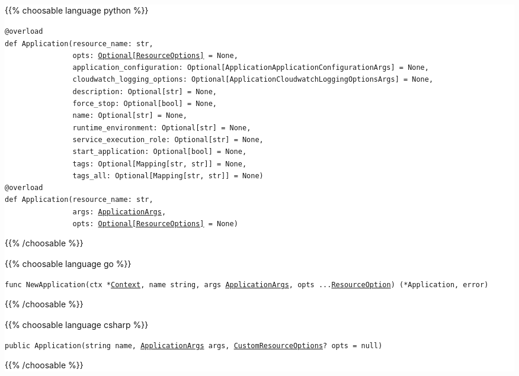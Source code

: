 {{% choosable language python %}}
<div class="highlight"><pre class="chroma"><code class="language-python" data-lang="python"><span class=nd>@overload</span>
<span class="k">def </span><span class="nx">Application</span><span class="p">(</span><span class="nx">resource_name</span><span class="p">:</span> <span class="nx">str</span><span class="p">,</span>
                <span class="nx">opts</span><span class="p">:</span> <span class="nx"><a href="/docs/reference/pkg/python/pulumi/#pulumi.ResourceOptions">Optional[ResourceOptions]</a></span> = None<span class="p">,</span>
                <span class="nx">application_configuration</span><span class="p">:</span> <span class="nx">Optional[ApplicationApplicationConfigurationArgs]</span> = None<span class="p">,</span>
                <span class="nx">cloudwatch_logging_options</span><span class="p">:</span> <span class="nx">Optional[ApplicationCloudwatchLoggingOptionsArgs]</span> = None<span class="p">,</span>
                <span class="nx">description</span><span class="p">:</span> <span class="nx">Optional[str]</span> = None<span class="p">,</span>
                <span class="nx">force_stop</span><span class="p">:</span> <span class="nx">Optional[bool]</span> = None<span class="p">,</span>
                <span class="nx">name</span><span class="p">:</span> <span class="nx">Optional[str]</span> = None<span class="p">,</span>
                <span class="nx">runtime_environment</span><span class="p">:</span> <span class="nx">Optional[str]</span> = None<span class="p">,</span>
                <span class="nx">service_execution_role</span><span class="p">:</span> <span class="nx">Optional[str]</span> = None<span class="p">,</span>
                <span class="nx">start_application</span><span class="p">:</span> <span class="nx">Optional[bool]</span> = None<span class="p">,</span>
                <span class="nx">tags</span><span class="p">:</span> <span class="nx">Optional[Mapping[str, str]]</span> = None<span class="p">,</span>
                <span class="nx">tags_all</span><span class="p">:</span> <span class="nx">Optional[Mapping[str, str]]</span> = None<span class="p">)</span>
<span class=nd>@overload</span>
<span class="k">def </span><span class="nx">Application</span><span class="p">(</span><span class="nx">resource_name</span><span class="p">:</span> <span class="nx">str</span><span class="p">,</span>
                <span class="nx">args</span><span class="p">:</span> <span class="nx"><a href="#inputs">ApplicationArgs</a></span><span class="p">,</span>
                <span class="nx">opts</span><span class="p">:</span> <span class="nx"><a href="/docs/reference/pkg/python/pulumi/#pulumi.ResourceOptions">Optional[ResourceOptions]</a></span> = None<span class="p">)</span></code></pre></div>
{{% /choosable %}}

{{% choosable language go %}}
<div class="highlight"><pre class="chroma"><code class="language-go" data-lang="go"><span class="k">func </span><span class="nx">NewApplication</span><span class="p">(</span><span class="nx">ctx</span><span class="p"> *</span><span class="nx"><a href="https://pkg.go.dev/github.com/pulumi/pulumi/sdk/v3/go/pulumi?tab=doc#Context">Context</a></span><span class="p">,</span> <span class="nx">name</span><span class="p"> </span><span class="nx">string</span><span class="p">,</span> <span class="nx">args</span><span class="p"> </span><span class="nx"><a href="#inputs">ApplicationArgs</a></span><span class="p">,</span> <span class="nx">opts</span><span class="p"> ...</span><span class="nx"><a href="https://pkg.go.dev/github.com/pulumi/pulumi/sdk/v3/go/pulumi?tab=doc#ResourceOption">ResourceOption</a></span><span class="p">) (*<span class="nx">Application</span>, error)</span></code></pre></div>
{{% /choosable %}}

{{% choosable language csharp %}}
<div class="highlight"><pre class="chroma"><code class="language-csharp" data-lang="csharp"><span class="k">public </span><span class="nx">Application</span><span class="p">(</span><span class="nx">string</span><span class="p"> </span><span class="nx">name<span class="p">,</span> <span class="nx"><a href="#inputs">ApplicationArgs</a></span><span class="p"> </span><span class="nx">args<span class="p">,</span> <span class="nx"><a href="/docs/reference/pkg/dotnet/Pulumi/Pulumi.CustomResourceOptions.html">CustomResourceOptions</a></span><span class="p">? </span><span class="nx">opts = null<span class="p">)</span></code></pre></div>
{{% /choosable %}}
